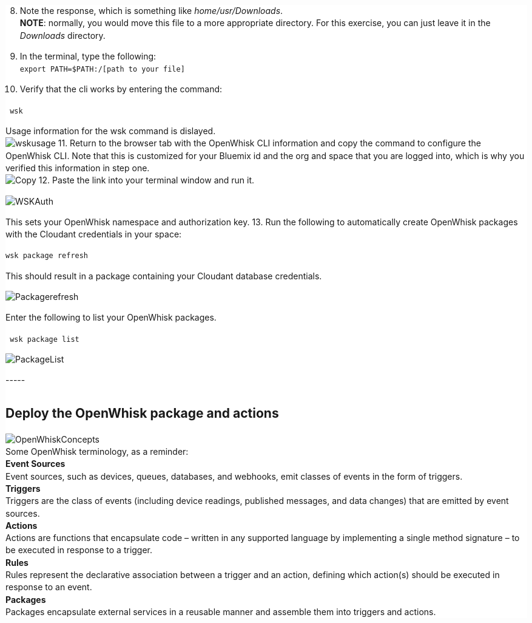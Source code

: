 8. Note the response, which is something like *home/usr/Downloads*.  
   **NOTE**: normally, you would move this file to a more appropriate directory. For this exercise, you can just leave it in the *Downloads* directory.  
9. In the terminal, type the following:  
`export PATH=$PATH:/[path to your file]`

10. Verify that the cli works by entering the command:  
<pre><code> wsk</pre></code>  
Usage information for the wsk command is dislayed.  
 ![wskusage](images/wskUsage.png)
11. Return to the browser tab with the OpenWhisk CLI information and copy the command to configure the OpenWhisk CLI. Note that this is customized for your Bluemix id and the org and space that you are logged into, which is why you verified this information in step one.<br>
 ![Copy](images/copycreds.png)
12. Paste the link into your terminal window and run it.

 ![WSKAuth](images/Wskauth.png)  

 This sets your OpenWhisk namespace and authorization key.
13. Run the following to automatically create OpenWhisk packages with the Cloudant credentials in your space:
   ```
   wsk package refresh
   ```

   This should result in a package containing your Cloudant database credentials.  

 ![Packagerefresh](images/Packagerefresh.png)

 <p>Enter the following to list your OpenWhisk packages.

  ```
   wsk package list
  ```  

 ![PackageList](images/PackageList.png)  


 <div class="page-break"></div>
 -----

## Deploy the OpenWhisk package and actions
![OpenWhiskConcepts](images/OpenWhiskConcepts.png)<br>
Some OpenWhisk terminology, as a reminder:<br>
**Event Sources**  
Event sources, such as devices, queues, databases, and webhooks, emit classes of events in the form of triggers.<br>
**Triggers**  
Triggers are the class of events (including device readings, published messages, and data changes) that are emitted by event sources.<br>
**Actions**  
Actions are functions that encapsulate code – written in any supported language by implementing a single method signature – to be executed in response to a trigger.<br>
**Rules**  
Rules represent the declarative association between a trigger and an action, defining which action(s) should be executed in response to an event.<br>
**Packages**  
Packages encapsulate external services in a reusable manner and assemble them into triggers and actions.  
